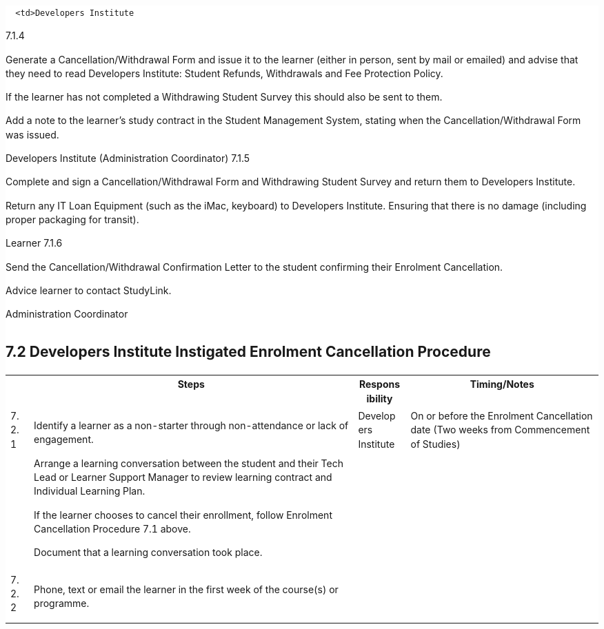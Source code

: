       <td>Developers Institute

</td>
      <td></td>
    </tr>
    <tr>
      <td>7.1.4</td>
      <td><p>Generate a Cancellation/Withdrawal Form and issue it to the learner (either in person, sent by mail or emailed) and advise that they need to read Developers Institute: Student Refunds, Withdrawals and Fee Protection Policy.</p>
        <p>If the learner has not completed a Withdrawing Student Survey this should also be sent to them.</p>
        <p>Add a note to the learner’s study contract in the Student Management System, stating when the Cancellation/Withdrawal Form was issued.</p></td>
      <td>Developers Institute (Administration Coordinator)</td>
      <td></td>
    </tr>
    <tr>
      <td>7.1.5</td>
      <td><p>Complete and sign a Cancellation/Withdrawal Form and Withdrawing Student Survey and return them to Developers Institute.</p>
      <p>Return any IT Loan Equipment (such as the iMac, keyboard) to Developers Institute. Ensuring that there is no damage (including proper packaging for transit).</p></td>
      <td>Learner</td>
      <td></td>
    </tr>
    <tr>
      <td>7.1.6</td>
      <td><p>Send the Cancellation/Withdrawal Confirmation Letter to the student confirming their Enrolment Cancellation.</p>
        <p>Advice learner to contact StudyLink.</p></td>
      <td>Administration Coordinator
</td>
      <td></td>
    </tr>
    </tbody>
    </table>
  
## 7.2 Developers Institute Instigated Enrolment Cancellation Procedure
  
  <table style="width: 100%;">
  <tbody>
    <tr>
      <th></th>
      <th>Steps</th>
      <th>Responsibility</th>
      <th>Timing/Notes</th>
    </tr>
    <tr>
      <td>7.2.1</td>
      <td><p>Identify a learner as a non-starter through non-attendance or lack of engagement.</p>
        <p>Arrange a learning conversation between the student and their Tech Lead or Learner Support  Manager to review learning contract and Individual Learning Plan.</p>
        <p>If the learner chooses to cancel their enrollment, follow Enrolment Cancellation Procedure 7.1 above.</p>
        <p>Document that a learning conversation took place.</p></td>
      <td>Developers Institute</td>
      <td>On or before the Enrolment Cancellation date (Two weeks from Commencement of Studies)</td>
    </tr>
    <tr>
      <td>7.2.2</td>
      <td><p>Phone, text or email the learner in the first week of the course(s) or programme.</p>